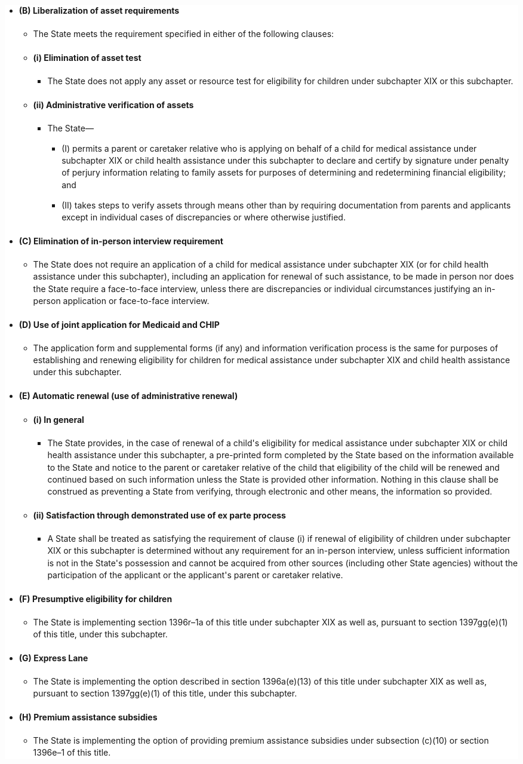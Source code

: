   * #### (B) Liberalization of asset requirements
    * The State meets the requirement specified in either of the following clauses:

    * #### (i) Elimination of asset test
      * The State does not apply any asset or resource test for eligibility for children under subchapter XIX or this subchapter.

    * #### (ii) Administrative verification of assets
      * The State—

        * (I) permits a parent or caretaker relative who is applying on behalf of a child for medical assistance under subchapter XIX or child health assistance under this subchapter to declare and certify by signature under penalty of perjury information relating to family assets for purposes of determining and redetermining financial eligibility; and

        * (II) takes steps to verify assets through means other than by requiring documentation from parents and applicants except in individual cases of discrepancies or where otherwise justified.

  * #### (C) Elimination of in-person interview requirement
    * The State does not require an application of a child for medical assistance under subchapter XIX (or for child health assistance under this subchapter), including an application for renewal of such assistance, to be made in person nor does the State require a face-to-face interview, unless there are discrepancies or individual circumstances justifying an in-person application or face-to-face interview.

  * #### (D) Use of joint application for Medicaid and CHIP
    * The application form and supplemental forms (if any) and information verification process is the same for purposes of establishing and renewing eligibility for children for medical assistance under subchapter XIX and child health assistance under this subchapter.

  * #### (E) Automatic renewal (use of administrative renewal)
    * #### (i) In general
      * The State provides, in the case of renewal of a child's eligibility for medical assistance under subchapter XIX or child health assistance under this subchapter, a pre-printed form completed by the State based on the information available to the State and notice to the parent or caretaker relative of the child that eligibility of the child will be renewed and continued based on such information unless the State is provided other information. Nothing in this clause shall be construed as preventing a State from verifying, through electronic and other means, the information so provided.

    * #### (ii) Satisfaction through demonstrated use of ex parte process
      * A State shall be treated as satisfying the requirement of clause (i) if renewal of eligibility of children under subchapter XIX or this subchapter is determined without any requirement for an in-person interview, unless sufficient information is not in the State's possession and cannot be acquired from other sources (including other State agencies) without the participation of the applicant or the applicant's parent or caretaker relative.

  * #### (F) Presumptive eligibility for children
    * The State is implementing section 1396r–1a of this title under subchapter XIX as well as, pursuant to section 1397gg(e)(1) of this title, under this subchapter.

  * #### (G) Express Lane
    * The State is implementing the option described in section 1396a(e)(13) of this title under subchapter XIX as well as, pursuant to section 1397gg(e)(1) of this title, under this subchapter.

  * #### (H) Premium assistance subsidies
    * The State is implementing the option of providing premium assistance subsidies under subsection (c)(10) or section 1396e–1 of this title.
